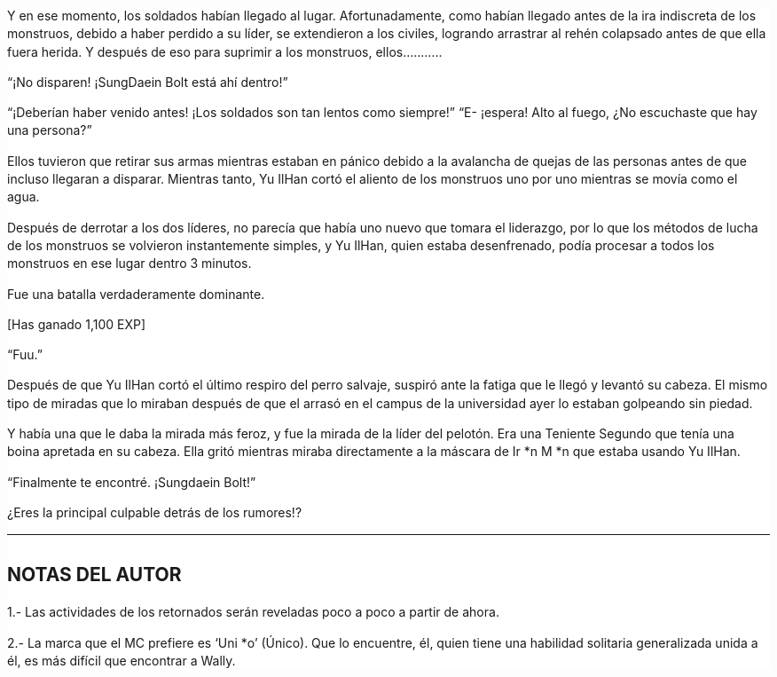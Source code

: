 Y en ese momento, los soldados habían llegado al lugar. Afortunadamente, como habían llegado antes de la ira indiscreta de los monstruos, debido a haber perdido a su líder, se extendieron a los civiles, logrando arrastrar al rehén colapsado antes de que ella fuera herida.
Y después de eso para suprimir a los monstruos, ellos………..

“¡No disparen! ¡SungDaein Bolt está ahí dentro!”

“¡Deberían haber venido antes! ¡Los soldados son tan lentos como siempre!” “E- ¡espera! Alto al fuego, ¿No escuchaste que hay una persona?”

Ellos tuvieron que retirar sus armas mientras estaban en pánico debido a la avalancha de quejas de las personas antes de que incluso llegaran a disparar. Mientras tanto, Yu IlHan cortó el aliento de los monstruos uno por uno mientras se movía como el agua.

Después de derrotar a los dos líderes, no parecía que había uno nuevo que tomara el liderazgo, por lo que los métodos de lucha de los monstruos se volvieron instantemente simples, y Yu IlHan, quien estaba desenfrenado, podía procesar a todos los monstruos en ese lugar dentro 3 minutos.

Fue una batalla verdaderamente dominante.

[Has ganado 1,100 EXP]

“Fuu.”

Después de que Yu IlHan cortó el último respiro del perro salvaje, suspiró ante la fatiga que le llegó y levantó su cabeza. El mismo tipo de miradas que lo miraban después de que el arrasó en el campus de la universidad ayer lo estaban golpeando sin piedad.

Y había una que le daba la mirada más feroz, y fue la mirada de la líder del pelotón. Era una Teniente Segundo que tenía una boina apretada en su cabeza. Ella gritó mientras miraba directamente a la máscara de Ir *n M *n que estaba usando Yu IlHan.

“Finalmente te encontré. ¡Sungdaein Bolt!”
 
¿Eres la principal culpable detrás de los rumores!?

---

## NOTAS DEL AUTOR

1.- Las actividades de los retornados serán reveladas poco a poco a partir de ahora.

2.- La marca que el MC prefiere es ‘Uni *o’ (Único). Que lo encuentre, él, quien tiene una habilidad solitaria generalizada unida a él, es más difícil que encontrar a Wally.
